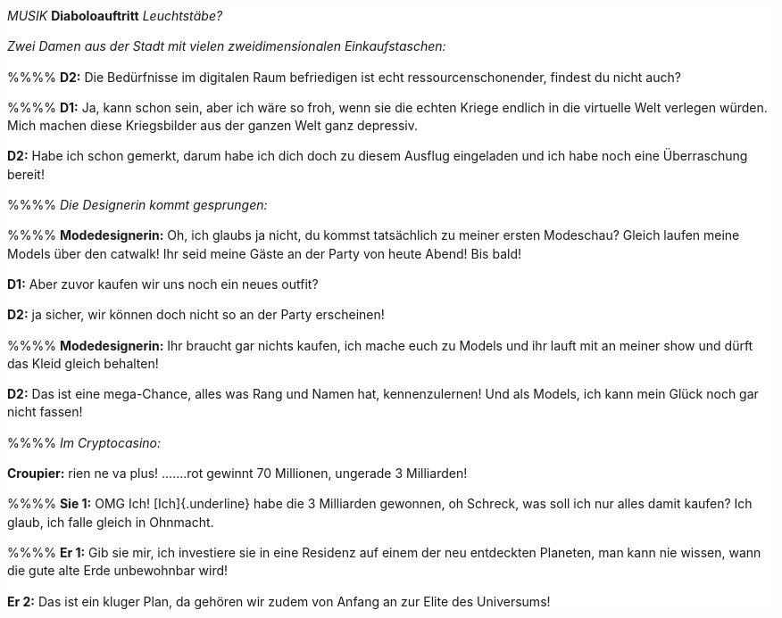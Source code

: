 
*MUSIK* **Diaboloauftritt** *Leuchtstäbe?*

*Zwei Damen aus der Stadt mit vielen zweidimensionalen Einkaufstaschen:*


%%%%
**D2:** Die Bedürfnisse im digitalen Raum befriedigen ist echt ressourcenschonender, findest du nicht auch?



%%%%
**D1:** Ja, kann schon sein, aber ich wäre so froh, wenn sie die echten Kriege endlich in die virtuelle Welt verlegen würden. Mich machen diese Kriegsbilder aus der ganzen Welt ganz depressiv.


**D2:** Habe ich schon gemerkt, darum habe ich dich doch zu diesem Ausflug eingeladen und ich habe noch eine Überraschung bereit!


%%%%
*Die Designerin kommt gesprungen:*



%%%%
**Modedesignerin:** Oh, ich glaubs ja nicht, du kommst tatsächlich zu meiner ersten Modeschau? Gleich laufen meine Models über den catwalk! Ihr seid meine Gäste an der Party von heute Abend! Bis bald!


**D1:** Aber zuvor kaufen wir uns noch ein neues outfit?

**D2:** ja sicher, wir können doch nicht so an der Party erscheinen!


%%%%
**Modedesignerin:** Ihr braucht gar nichts kaufen, ich mache euch zu Models und ihr lauft mit an meiner show und dürft das Kleid gleich behalten!


**D2:** Das ist eine mega-Chance, alles was Rang und Namen hat, kennenzulernen! Und als Models, ich kann mein Glück noch gar nicht fassen!


%%%%
*Im Cryptocasino:*


**Croupier:** rien ne va plus! .......rot gewinnt 70 Millionen, ungerade 3 Milliarden!


%%%%
**Sie 1:** OMG Ich! [Ich]{.underline} habe die 3 Milliarden gewonnen, oh Schreck, was soll ich nur alles damit kaufen? Ich glaub, ich falle gleich in Ohnmacht.



%%%%
**Er 1:** Gib sie mir, ich investiere sie in eine Residenz auf einem der neu entdeckten Planeten, man kann nie wissen, wann die gute alte Erde unbewohnbar wird!


**Er 2:** Das ist ein kluger Plan, da gehören wir zudem von Anfang an zur Elite des Universums!
